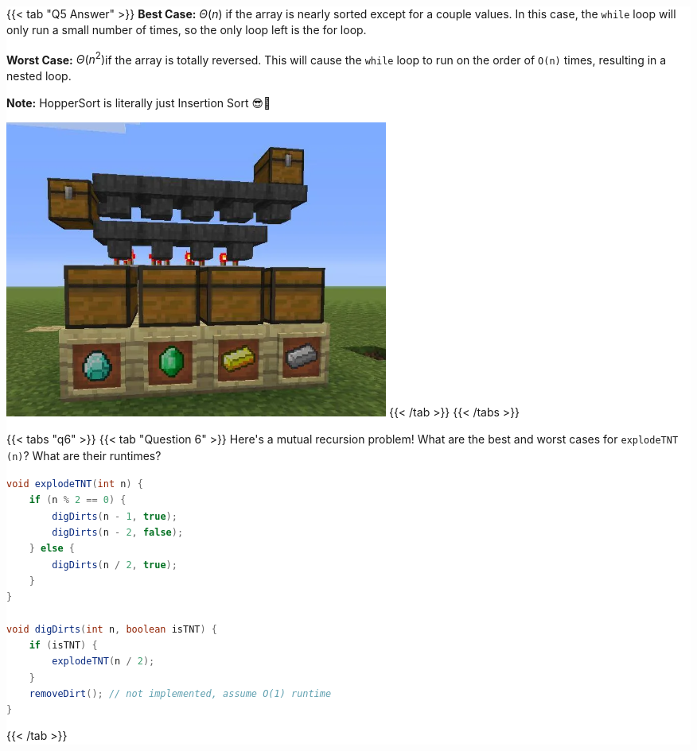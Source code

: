 {{< tab "Q5 Answer" >}}
**Best Case:** $\Theta(n)$ if the array is nearly sorted except for a couple values. In this case, the `while` loop will only run a small number of times, so the only loop left is the for loop.

**Worst Case:** $\Theta(n^2)$if the array is totally reversed. This will cause the `while` loop to run on the order of `O(n)` times, resulting in a nested loop.

**Note:** HopperSort is literally just Insertion Sort 😎🤣

![hoppers rate 64/64](<../img/assets/image (45).png>)
{{< /tab >}}
{{< /tabs >}}

{{< tabs "q6" >}}
{{< tab "Question 6" >}}
Here's a mutual recursion problem! What are the best and worst cases for `explodeTNT(n)`? What are their runtimes?

```java
void explodeTNT(int n) {
    if (n % 2 == 0) {
        digDirts(n - 1, true);
        digDirts(n - 2, false);
    } else {
        digDirts(n / 2, true);
    }
}

void digDirts(int n, boolean isTNT) {
    if (isTNT) {
        explodeTNT(n / 2);
    }
    removeDirt(); // not implemented, assume O(1) runtime
}
```
{{< /tab >}}
